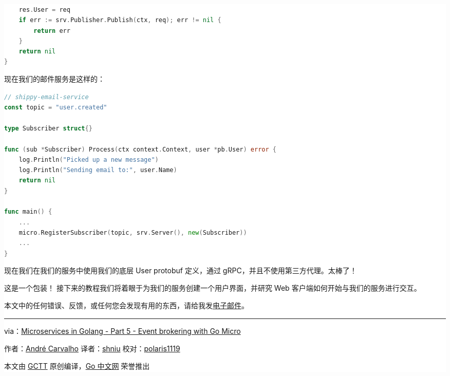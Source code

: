 ```go
	res.User = req
	if err := srv.Publisher.Publish(ctx, req); err != nil {
		return err
	}
	return nil
}
```

现在我们的邮件服务是这样的：

```go
// shippy-email-service
const topic = "user.created"

type Subscriber struct{}

func (sub *Subscriber) Process(ctx context.Context, user *pb.User) error {
	log.Println("Picked up a new message")
	log.Println("Sending email to:", user.Name)
	return nil
}

func main() {
	...
	micro.RegisterSubscriber(topic, srv.Server(), new(Subscriber))
	...
}
```

现在我们在我们的服务中使用我们的底层 User protobuf 定义，通过 gRPC，并且不使用第三方代理。太棒了！

这是一个包装！ 接下来的教程我们将着眼于为我们的服务创建一个用户界面，并研究 Web 客户端如何开始与我们的服务进行交互。

本文中的任何错误、反馈，或任何您会发现有用的东西，请给我发[电子邮件](ewan.valentine89@gmail.com)。

---

via：[Microservices in Golang - Part 5 - Event brokering with Go Micro](https://ewanvalentine.io/microservices-in-golang-part-5/)

作者：[André Carvalho](https://ewanvalentine.io/)
译者：[shniu](https://github.com/shniu)
校对：[polaris1119](https://github.com/polaris1119)

本文由 [GCTT](https://github.com/studygolang/GCTT) 原创编译，[Go 中文网](https://studygolang.com/) 荣誉推出
